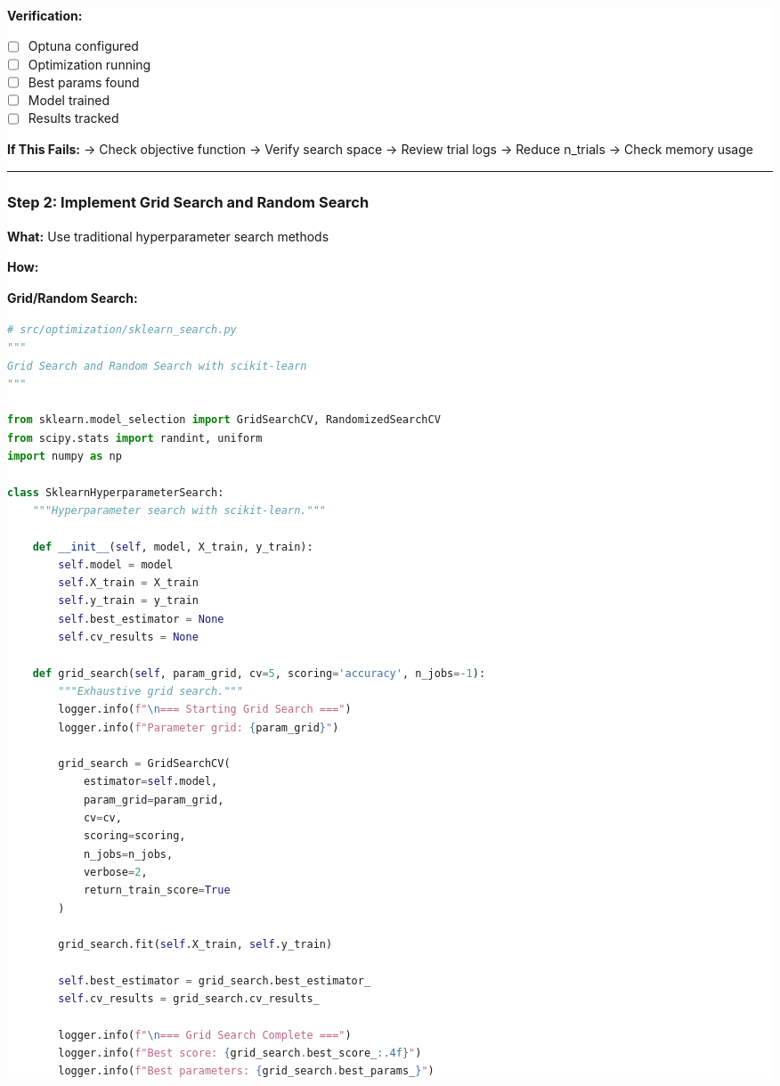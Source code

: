 **Verification:**
- [ ] Optuna configured
- [ ] Optimization running
- [ ] Best params found
- [ ] Model trained
- [ ] Results tracked

**If This Fails:**
→ Check objective function
→ Verify search space
→ Review trial logs
→ Reduce n_trials
→ Check memory usage

---

### Step 2: Implement Grid Search and Random Search

**What:** Use traditional hyperparameter search methods

**How:**

**Grid/Random Search:**
```python
# src/optimization/sklearn_search.py
"""
Grid Search and Random Search with scikit-learn
"""

from sklearn.model_selection import GridSearchCV, RandomizedSearchCV
from scipy.stats import randint, uniform
import numpy as np

class SklearnHyperparameterSearch:
    """Hyperparameter search with scikit-learn."""
    
    def __init__(self, model, X_train, y_train):
        self.model = model
        self.X_train = X_train
        self.y_train = y_train
        self.best_estimator = None
        self.cv_results = None
    
    def grid_search(self, param_grid, cv=5, scoring='accuracy', n_jobs=-1):
        """Exhaustive grid search."""
        logger.info(f"\n=== Starting Grid Search ===")
        logger.info(f"Parameter grid: {param_grid}")
        
        grid_search = GridSearchCV(
            estimator=self.model,
            param_grid=param_grid,
            cv=cv,
            scoring=scoring,
            n_jobs=n_jobs,
            verbose=2,
            return_train_score=True
        )
        
        grid_search.fit(self.X_train, self.y_train)
        
        self.best_estimator = grid_search.best_estimator_
        self.cv_results = grid_search.cv_results_
        
        logger.info(f"\n=== Grid Search Complete ===")
        logger.info(f"Best score: {grid_search.best_score_:.4f}")
        logger.info(f"Best parameters: {grid_search.best_params_}")
```